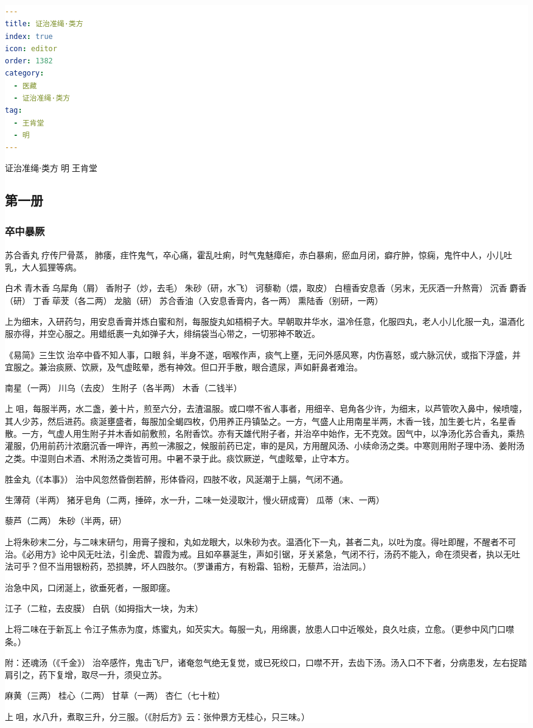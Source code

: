 ```yaml
---
title: 证治准绳·类方
index: true
icon: editor
order: 1382
category:
  - 医藏
  - 证治准绳·类方
tag:
  - 王肯堂
  - 明
---
```


证治准绳·类方 明 王肯堂  

## 第一册  

### 卒中暴厥  

苏合香丸 疗传尸骨蒸， 肺痿，疰忤鬼气，卒心痛，霍乱吐痢，时气鬼魅瘴疟，赤白暴痢，瘀血月闭，癖疔肿，惊痫，鬼忤中人，小儿吐乳，大人狐狸等病。  

白术 青木香 乌犀角（屑） 香附子（炒，去毛） 朱砂（研，水飞） 诃藜勒（煨，取皮） 白檀香安息香（另末，无灰酒一升熬膏） 沉香 麝香（研） 丁香 荜茇（各二两） 龙脑（研） 苏合香油（入安息香膏内，各一两） 熏陆香（别研，一两）  

上为细末，入研药匀，用安息香膏并炼白蜜和剂，每服旋丸如梧桐子大。早朝取井华水，温冷任意，化服四丸，老人小儿化服一丸，温酒化服亦得，并空心服之。用蜡纸裹一丸如弹子大，绯绢袋当心带之，一切邪神不敢近。  

《易简》三生饮 治卒中昏不知人事，口眼 斜，半身不遂，咽喉作声，痰气上壅，无问外感风寒，内伤喜怒，或六脉沉伏，或指下浮盛，并宜服之。兼治痰厥、饮厥，及气虚眩晕，悉有神效。但口开手散，眼合遗尿，声如鼾鼻者难治。  

南星（一两） 川乌（去皮） 生附子（各半两） 木香（二钱半）  

上 咀，每服半两，水二盏，姜十片，煎至六分，去渣温服。或口噤不省人事者，用细辛、皂角各少许，为细末，以芦管吹入鼻中，候喷嚏，其人少苏，然后进药。痰涎壅盛者，每服加全蝎四枚，仍用养正丹镇坠之。一方，气盛人止用南星半两，木香一钱，加生姜七片，名星香散。一方，气虚人用生附子并木香如前敷煎，名附香饮。亦有天雄代附子者，并治卒中始作，无不克效。因气中，以净汤化苏合香丸，乘热灌服，仍用前药汁浓磨沉香一呷许，再煎一沸服之，候服前药已定，审的是风，方用醒风汤、小续命汤之类。中寒则用附子理中汤、姜附汤之类。中湿则白术酒、术附汤之类皆可用。中暑不录于此。痰饮厥逆，气虚眩晕，止守本方。  

胜金丸（《本事》） 治中风忽然昏倒若醉，形体昏闷，四肢不收，风涎潮于上膈，气闭不通。  

生薄荷（半两） 猪牙皂角（二两，捶碎，水一升，二味一处浸取汁，慢火研成膏） 瓜蒂（末、一两）  

藜芦（二两） 朱砂（半两，研）  

上将朱砂末二分，与二味末研匀，用膏子搜和，丸如龙眼大，以朱砂为衣。温酒化下一丸，甚者二丸，以吐为度。得吐即醒，不醒者不可治。《必用方》论中风无吐法，引金虎、碧霞为戒。且如卒暴涎生，声如引锯，牙关紧急，气闭不行，汤药不能入，命在须臾者，执以无吐法可乎？但不当用银粉药，恐损脾，坏人四肢尔。（罗谦甫方，有粉霜、铅粉，无藜芦，治法同。）  

治急中风，口闭涎上，欲垂死者，一服即瘥。  

江子（二粒，去皮膜） 白矾（如拇指大一块，为末）  

上将二味在于新瓦上 令江子焦赤为度，炼蜜丸，如芡实大。每服一丸，用绵裹，放患人口中近喉处，良久吐痰，立愈。（更参中风门口噤条。）  

附：还魂汤（《千金》） 治卒感忤，鬼击飞尸，诸奄忽气绝无复觉，或已死绞口，口噤不开，去齿下汤。汤入口不下者，分病患发，左右捉踏肩引之，药下复增，取尽一升，须臾立苏。  

麻黄（三两） 桂心（二两） 甘草（一两） 杏仁（七十粒）  

上 咀，水八升，煮取三升，分三服。（《肘后方》云：张仲景方无桂心，只三味。）  
